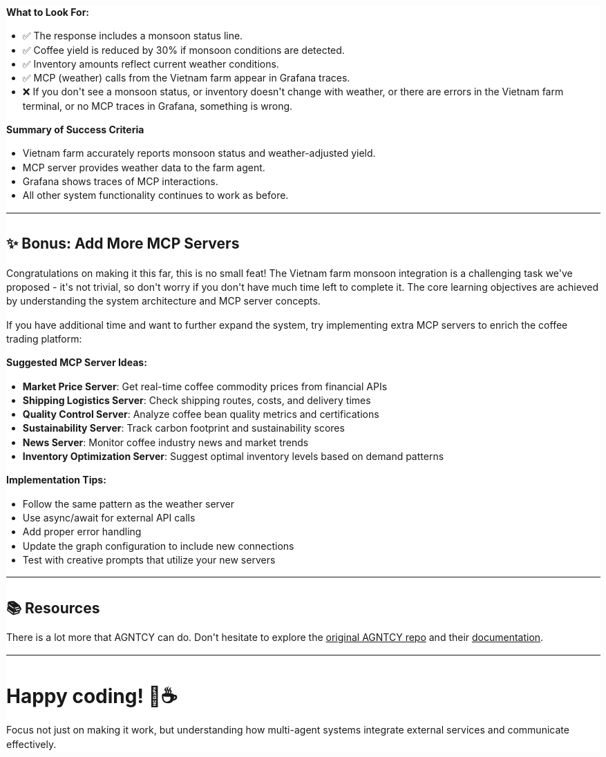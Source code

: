 **What to Look For:**

- ✅ The response includes a monsoon status line.
- ✅ Coffee yield is reduced by 30% if monsoon conditions are detected.
- ✅ Inventory amounts reflect current weather conditions.
- ✅ MCP (weather) calls from the Vietnam farm appear in Grafana traces.
- ❌ If you don't see a monsoon status, or inventory doesn't change with weather, or there are errors in the Vietnam farm terminal, or no MCP traces in Grafana, something is wrong.

**Summary of Success Criteria**

- Vietnam farm accurately reports monsoon status and weather-adjusted yield.
- MCP server provides weather data to the farm agent.
- Grafana shows traces of MCP interactions.
- All other system functionality continues to work as before.

---

## ✨ Bonus: Add More MCP Servers

Congratulations on making it this far, this is no small feat! The Vietnam farm monsoon integration is a challenging task we've proposed - it's not trivial, so don't worry if you don't have much time left to complete it. The core learning objectives are achieved by understanding the system architecture and MCP server concepts.

If you have additional time and want to further expand the system, try implementing extra MCP servers to enrich the coffee trading platform:

**Suggested MCP Server Ideas:**
- **Market Price Server**: Get real-time coffee commodity prices from financial APIs
- **Shipping Logistics Server**: Check shipping routes, costs, and delivery times
- **Quality Control Server**: Analyze coffee bean quality metrics and certifications
- **Sustainability Server**: Track carbon footprint and sustainability scores
- **News Server**: Monitor coffee industry news and market trends
- **Inventory Optimization Server**: Suggest optimal inventory levels based on demand patterns

**Implementation Tips:**
- Follow the same pattern as the weather server
- Use async/await for external API calls
- Add proper error handling
- Update the graph configuration to include new connections
- Test with creative prompts that utilize your new servers

---

## 📚 Resources

There is a lot more that AGNTCY can do. Don't hesitate to explore the [original AGNTCY repo](https://github.com/agntcy/coffeeAgntcy) and their [documentation](https://docs.agntcy.org/).

---

# **Happy coding!** 🚀☕

Focus not just on making it work, but understanding how multi-agent systems integrate external services and communicate effectively.

